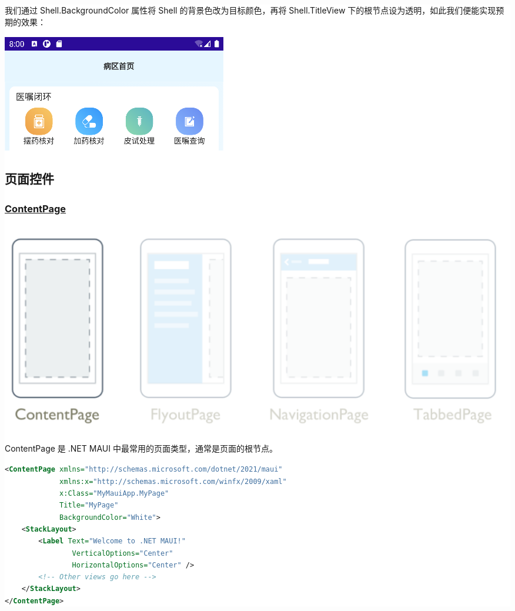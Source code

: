 我们通过 Shell.BackgroundColor 属性将 Shell 的背景色改为目标颜色，再将 Shell.TitleView 下的根节点设为透明，如此我们便能实现预期的效果：

![自定义标题栏(修复bug)](./image/changyongkongjian/1671070002597.png)

## 页面控件

### [ContentPage](https://learn.microsoft.com/zh-cn/dotnet/maui/user-interface/pages/contentpage?view=net-maui-7.0)

![ContentPage](./image/changyongkongjian/1671070010192.png)

ContentPage 是 .NET MAUI 中最常用的页面类型，通常是页面的根节点。

```xml
<ContentPage xmlns="http://schemas.microsoft.com/dotnet/2021/maui"
             xmlns:x="http://schemas.microsoft.com/winfx/2009/xaml"
             x:Class="MyMauiApp.MyPage"
             Title="MyPage"
             BackgroundColor="White">
    <StackLayout>
        <Label Text="Welcome to .NET MAUI!"
                VerticalOptions="Center"
                HorizontalOptions="Center" />
        <!-- Other views go here -->
    </StackLayout>
</ContentPage>
```
